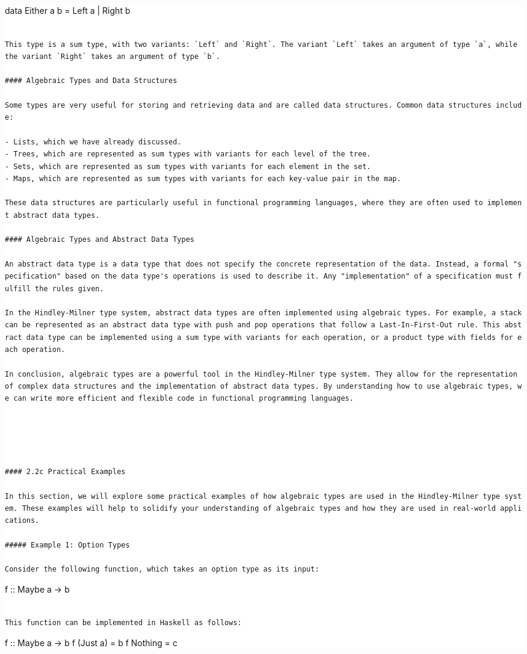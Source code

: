 ```

```
data Either a b = Left a | Right b
```

This type is a sum type, with two variants: `Left` and `Right`. The variant `Left` takes an argument of type `a`, while the variant `Right` takes an argument of type `b`.

#### Algebraic Types and Data Structures

Some types are very useful for storing and retrieving data and are called data structures. Common data structures include:

- Lists, which we have already discussed.
- Trees, which are represented as sum types with variants for each level of the tree.
- Sets, which are represented as sum types with variants for each element in the set.
- Maps, which are represented as sum types with variants for each key-value pair in the map.

These data structures are particularly useful in functional programming languages, where they are often used to implement abstract data types.

#### Algebraic Types and Abstract Data Types

An abstract data type is a data type that does not specify the concrete representation of the data. Instead, a formal "specification" based on the data type's operations is used to describe it. Any "implementation" of a specification must fulfill the rules given.

In the Hindley-Milner type system, abstract data types are often implemented using algebraic types. For example, a stack can be represented as an abstract data type with push and pop operations that follow a Last-In-First-Out rule. This abstract data type can be implemented using a sum type with variants for each operation, or a product type with fields for each operation.

In conclusion, algebraic types are a powerful tool in the Hindley-Milner type system. They allow for the representation of complex data structures and the implementation of abstract data types. By understanding how to use algebraic types, we can write more efficient and flexible code in functional programming languages.





#### 2.2c Practical Examples

In this section, we will explore some practical examples of how algebraic types are used in the Hindley-Milner type system. These examples will help to solidify your understanding of algebraic types and how they are used in real-world applications.

##### Example 1: Option Types

Consider the following function, which takes an option type as its input:

```
f :: Maybe a -> b
```

This function can be implemented in Haskell as follows:

```
f :: Maybe a -> b
f (Just a) = b
f Nothing = c
```

```